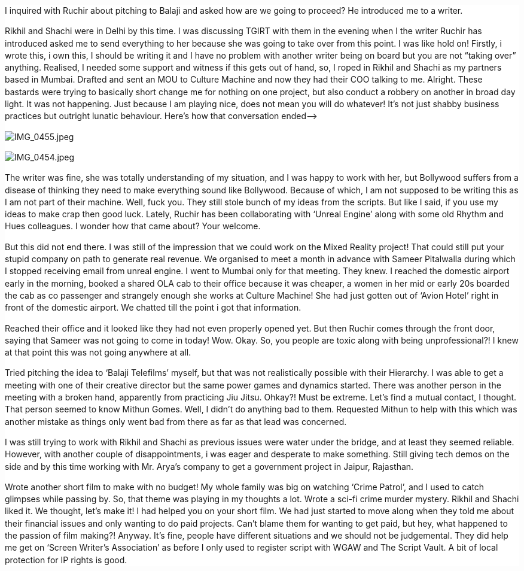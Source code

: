 I inquired with Ruchir about pitching to Balaji and asked how are we going to proceed? He introduced me to a writer.

Rikhil and Shachi were in Delhi by this time. I was discussing TGIRT with them in the evening when I the writer Ruchir has introduced asked me to send everything to her because she was going to take over from this point. I was like hold on! Firstly, i wrote this, i own this, I should be writing it and I have no problem with another writer being on board but you are not “taking over” anything. Realised, I needed some support and witness if this gets out of hand, so, I roped in Rikhil and Shachi as my partners based in Mumbai. Drafted and sent an MOU to Culture Machine and now they had their COO talking to me. Alright. These bastards were trying to basically short change me for nothing on one project, but also conduct a robbery on another in broad day light. It was not happening. Just because I am playing nice, does not mean you will do whatever! It’s not just shabby business practices but outright lunatic behaviour. Here’s how that conversation ended—>

![IMG_0455.jpeg](How%20not%20to%20startup%20Bollywood%20Edition%20Part%201%E2%80%94%20Perso%2004610fef27f84890805ede4a476af2df/IMG_0455.jpeg)

![IMG_0454.jpeg](How%20not%20to%20startup%20Bollywood%20Edition%20Part%201%E2%80%94%20Perso%2004610fef27f84890805ede4a476af2df/IMG_0454.jpeg)

The writer was fine, she was totally understanding of my situation, and I was happy to work with her, but Bollywood suffers from a disease of thinking they need to make everything sound like Bollywood. Because of which, I am not supposed to be writing this as I am not part of their machine. Well, fuck you. They still stole bunch of my ideas from the scripts. But like I said, if you use my ideas to make crap then good luck. Lately, Ruchir has been collaborating with ‘Unreal Engine’ along with some old Rhythm and Hues colleagues. I wonder how that came about? Your welcome.

But this did not end there. I was still of the impression that we could work on the Mixed Reality project! That could still put your stupid company on path to generate real revenue. We organised to meet a month in advance with Sameer Pitalwalla during which I stopped receiving email from unreal engine. I went to Mumbai only for that meeting. They knew. I reached the domestic airport early in the morning, booked a shared OLA cab to their office because it was cheaper, a women in her mid or early 20s boarded the cab as co passenger and strangely enough she works at Culture Machine! She had just gotten out of ‘Avion Hotel’ right in front of the domestic airport. We chatted till the point i got that information.

Reached their office and it looked like they had not even properly opened yet. But then Ruchir comes through the front door, saying that Sameer was not going to come in today! Wow. Okay. So, you people are toxic along with being unprofessional?! I knew at that point this was not going anywhere at all. 

Tried pitching the idea to ‘Balaji Telefilms’ myself, but that was not realistically possible with their Hierarchy. I was able to get a meeting with one of their creative director but the same power games and dynamics started. There was another person in the meeting with a broken hand, apparently from practicing Jiu Jitsu. Ohkay?! Must be extreme. Let’s find a mutual contact, I thought. That person seemed to know Mithun Gomes. Well, I didn’t do anything bad to them. Requested Mithun to help with this which was another mistake as things only went bad from there as far as that lead was concerned.

I was still trying to work with Rikhil and Shachi as previous issues were water under the bridge, and at least they seemed reliable. However, with another couple of disappointments, i was eager and desperate to make something. Still giving tech demos on the side and by this time working with Mr. Arya’s company to get a government project in Jaipur, Rajasthan.

Wrote another short film to make with no budget! My whole family was big on watching ‘Crime Patrol’, and I used to catch glimpses while passing by. So, that theme was playing in my thoughts a lot. Wrote a sci-fi crime murder mystery. Rikhil and Shachi liked it. We thought, let’s make it! I had helped you on your short film. We had just started to move along when they told me about their financial issues and only wanting to do paid projects. Can’t blame them for wanting to get paid, but hey, what happened to the passion of film making?! Anyway. It’s fine, people have different situations and we should not be judgemental. They did help me get on ‘Screen Writer’s Association’ as before I only used to register script with WGAW and The Script Vault. A bit of local protection for IP rights is good. 
